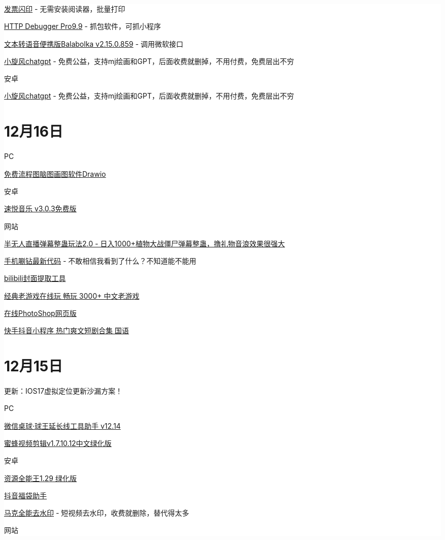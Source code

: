 [发票闪印](https://aming.lanzouj.com/iLqVp1i6nvmh) - 无需安装阅读器，批量打印

[HTTP Debugger Pro9.9](https://aming.lanzouj.com/ictGY1i6nu0j) - 抓包软件，可抓小程序

[文本转语音便携版Balabolka v2.15.0.859](https://aming.lanzouj.com/idp671i6nvaf) - 调用微软接口

[小旋风chatgpt](https://aming.lanzouj.com/iMI7t1i6nvfa) - 免费公益，支持mj绘画和GPT，后面收费就删掉，不用付费，免费层出不穷

安卓

[小旋风chatgpt](https://aming.lanzouj.com/iVW751i6o6ta) - 免费公益，支持mj绘画和GPT，后面收费就删掉，不用付费，免费层出不穷



# 12月16日

PC

[免费流程图脑图画图软件Drawio](https://aming.lanzouj.com/ivm2k1i3ahyj)

安卓

[速悦音乐 v3.0.3免费版](https://aming.lanzouj.com/i48fh1i3abpe)

网站

[半无人直播弹幕整蛊玩法2.0 - 日入1000+植物大战僵尸弹幕整蛊，撸礼物音浪效果很强大](https://www.123pan.com/s/BXT9-aiGmH.html
)

[手机唰钻最新代码](https://aming.lanzouj.com/irEc01i3ai0b) - 不敢相信我看到了什么？不知道能不能用

[bilibili封面提取工具](https://www.strerr.com/bilibili.html)

[经典老游戏在线玩 畅玩 3000+ 中文老游戏](https://zaixianwan.app/)

[在线PhotoShop网页版](https://www.vectorpea.com/)

[快手抖音小程序 热门爽文短剧合集 国语](https://pan.quark.cn/s/3856c26bf151#/list/share)



# 12月15日

更新：IOS17虚拟定位更新沙漏方案！

PC

[微信桌球·球王延长线工具助手 v12.14](https://aming.lanzouj.com/iiPdl1hyl7fg)

[蜜蜂视频剪辑v1.7.10.12中文绿化版](https://aming.lanzouj.com/ilboY1hygzcb)

安卓

[资源全能王1.29 绿化版](https://aming.lanzouj.com/iFu7v1hyn1jg)

[抖音福袋助手](https://aming.lanzouj.com/iXnaF1hyl99c)

[马克全能去水印](https://www.123pan.com/s/BXT9-BtGmH.html
) - 短视频去水印，收费就删除，替代得太多

网站

